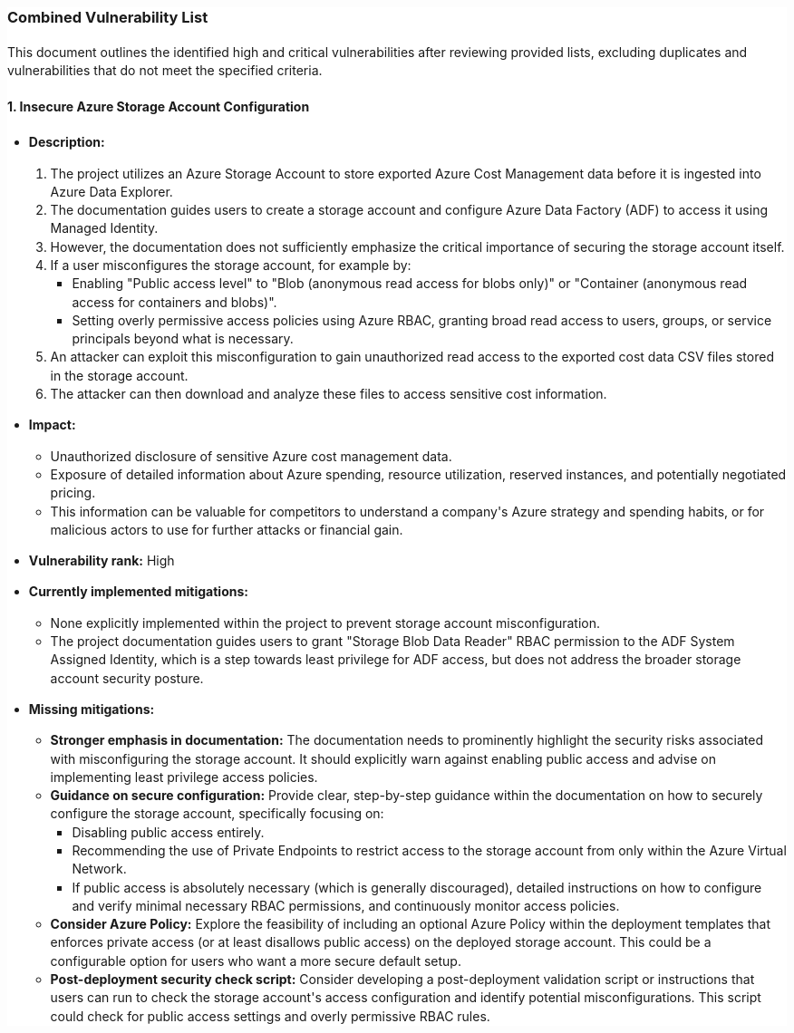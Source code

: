 ### Combined Vulnerability List

This document outlines the identified high and critical vulnerabilities after reviewing provided lists, excluding duplicates and vulnerabilities that do not meet the specified criteria.

#### 1. Insecure Azure Storage Account Configuration

- **Description:**
    1. The project utilizes an Azure Storage Account to store exported Azure Cost Management data before it is ingested into Azure Data Explorer.
    2. The documentation guides users to create a storage account and configure Azure Data Factory (ADF) to access it using Managed Identity.
    3. However, the documentation does not sufficiently emphasize the critical importance of securing the storage account itself.
    4. If a user misconfigures the storage account, for example by:
        - Enabling "Public access level" to "Blob (anonymous read access for blobs only)" or "Container (anonymous read access for containers and blobs)".
        - Setting overly permissive access policies using Azure RBAC, granting broad read access to users, groups, or service principals beyond what is necessary.
    5. An attacker can exploit this misconfiguration to gain unauthorized read access to the exported cost data CSV files stored in the storage account.
    6. The attacker can then download and analyze these files to access sensitive cost information.

- **Impact:**
    - Unauthorized disclosure of sensitive Azure cost management data.
    - Exposure of detailed information about Azure spending, resource utilization, reserved instances, and potentially negotiated pricing.
    - This information can be valuable for competitors to understand a company's Azure strategy and spending habits, or for malicious actors to use for further attacks or financial gain.

- **Vulnerability rank:** High

- **Currently implemented mitigations:**
    - None explicitly implemented within the project to prevent storage account misconfiguration.
    - The project documentation guides users to grant "Storage Blob Data Reader" RBAC permission to the ADF System Assigned Identity, which is a step towards least privilege for ADF access, but does not address the broader storage account security posture.

- **Missing mitigations:**
    - **Stronger emphasis in documentation:** The documentation needs to prominently highlight the security risks associated with misconfiguring the storage account. It should explicitly warn against enabling public access and advise on implementing least privilege access policies.
    - **Guidance on secure configuration:** Provide clear, step-by-step guidance within the documentation on how to securely configure the storage account, specifically focusing on:
        - Disabling public access entirely.
        - Recommending the use of Private Endpoints to restrict access to the storage account from only within the Azure Virtual Network.
        - If public access is absolutely necessary (which is generally discouraged), detailed instructions on how to configure and verify minimal necessary RBAC permissions, and continuously monitor access policies.
    - **Consider Azure Policy:** Explore the feasibility of including an optional Azure Policy within the deployment templates that enforces private access (or at least disallows public access) on the deployed storage account. This could be a configurable option for users who want a more secure default setup.
    - **Post-deployment security check script:** Consider developing a post-deployment validation script or instructions that users can run to check the storage account's access configuration and identify potential misconfigurations. This script could check for public access settings and overly permissive RBAC rules.
